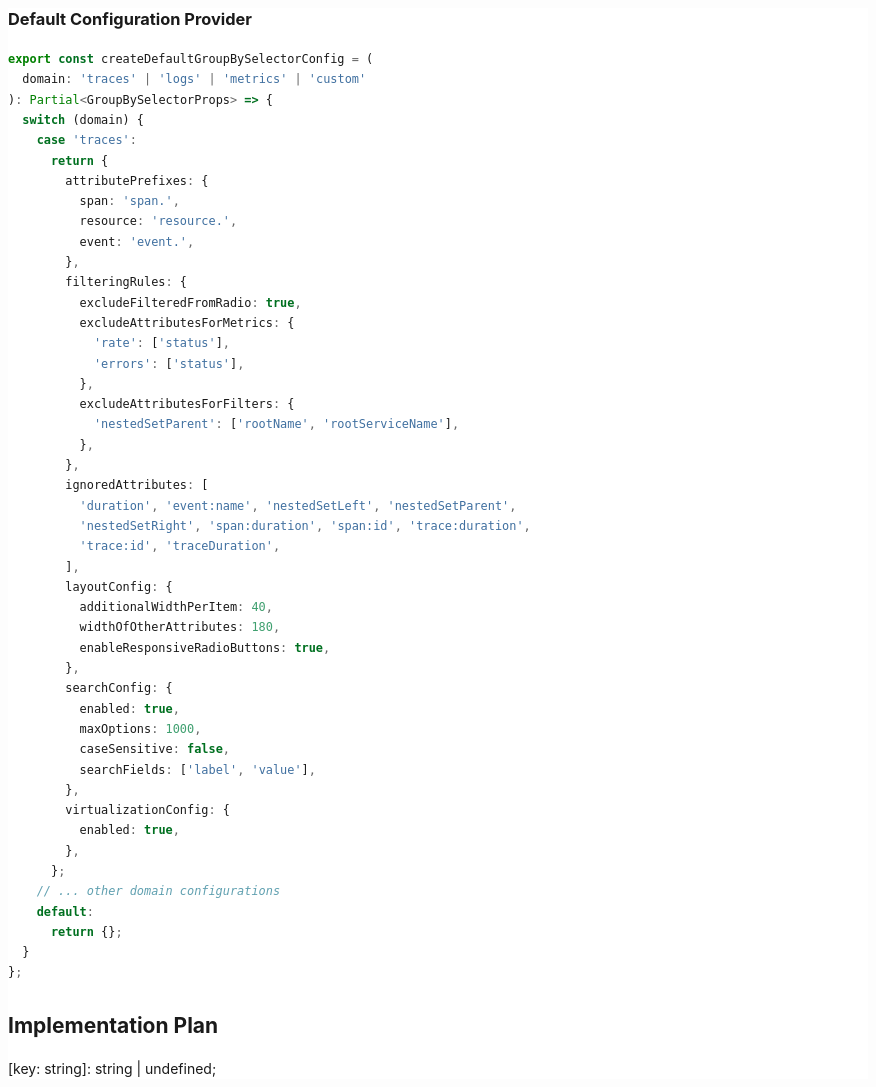### Default Configuration Provider

```typescript
export const createDefaultGroupBySelectorConfig = (
  domain: 'traces' | 'logs' | 'metrics' | 'custom'
): Partial<GroupBySelectorProps> => {
  switch (domain) {
    case 'traces':
      return {
        attributePrefixes: {
          span: 'span.',
          resource: 'resource.',
          event: 'event.',
        },
        filteringRules: {
          excludeFilteredFromRadio: true,
          excludeAttributesForMetrics: {
            'rate': ['status'],
            'errors': ['status'],
          },
          excludeAttributesForFilters: {
            'nestedSetParent': ['rootName', 'rootServiceName'],
          },
        },
        ignoredAttributes: [
          'duration', 'event:name', 'nestedSetLeft', 'nestedSetParent',
          'nestedSetRight', 'span:duration', 'span:id', 'trace:duration',
          'trace:id', 'traceDuration',
        ],
        layoutConfig: {
          additionalWidthPerItem: 40,
          widthOfOtherAttributes: 180,
          enableResponsiveRadioButtons: true,
        },
        searchConfig: {
          enabled: true,
          maxOptions: 1000,
          caseSensitive: false,
          searchFields: ['label', 'value'],
        },
        virtualizationConfig: {
          enabled: true,
        },
      };
    // ... other domain configurations
    default:
      return {};
  }
};
```

## Implementation Plan


  [key: string]: string | undefined;